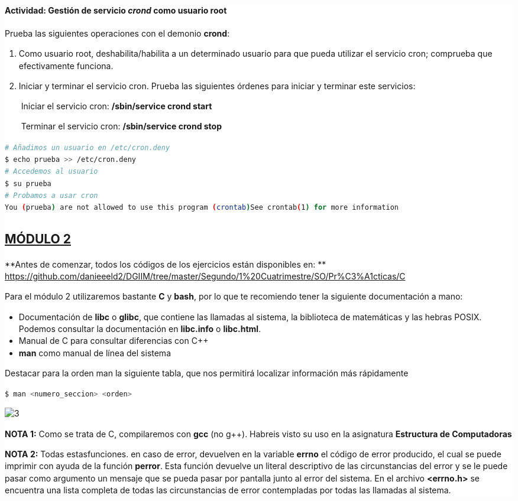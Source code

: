 

#### Actividad: Gestión de servicio *crond* como usuario root

Prueba las siguientes operaciones con el demonio **crond**:

1. Como usuario root, deshabilita/habilita a un determinado usuario para que pueda utilizar el servicio cron; comprueba que efectivamente funciona.

2. Iniciar y terminar el servicio cron. Prueba las siguientes órdenes para iniciar y terminar este servicios:

   ​	Iniciar el servicio cron: **/sbin/service crond start**

   ​	Terminar el servicio cron: **/sbin/service crond stop**

```bash
# Añadimos un usuario en /etc/cron.deny
$ echo prueba >> /etc/cron.deny
# Accedemos al usuario
$ su prueba
# Probamos a usar cron
You (prueba) are not allowed to use this program (crontab)See crontab(1) for more information
```



## <u>MÓDULO 2</u>

**Antes de comenzar, todos los códigos de los ejercicios están disponibles en: ** https://github.com/danieeeld2/DGIIM/tree/master/Segundo/1%20Cuatrimestre/SO/Pr%C3%A1cticas/C

Para el módulo 2 utilizaremos bastante **C** y **bash**, por lo que te recomiendo tener la siguiente documentación a mano:

- Documentación de **libc** o **glibc**, que contiene las llamadas al sistema, la biblioteca de matemáticas y las hebras POSIX. Podemos consultar la documentación en **libc.info** o **libc.html**.
- Manual de C para consultar diferencias con C++
- **man** como manual de línea del sistema

Destacar para la orden man la siguiente tabla, que nos permitirá localizar información más rápidamente

```bash
$ man <numero_seccion> <orden>
```

![3](./Imagenes/3.png)

**NOTA 1:** Como se trata de C, compilaremos con **gcc** (no g++). Habreis visto su uso en la asignatura **Estructura de Computadoras**

**NOTA 2:** Todas estasfunciones. en caso de error, devuelven en la variable **errno** el código de error producido, el cual se puede imprimir con ayuda de la función **perror**. Esta función devuelve un literal descriptivo de las circunstancias del error y se le puede pasar como argumento un mensaje que se pueda pasar por pantalla junto al error del sistema. En el archivo **<errno.h>** se encuentra una lista completa de todas las circunstancias de error contempladas por todas las llamadas al sistema.
